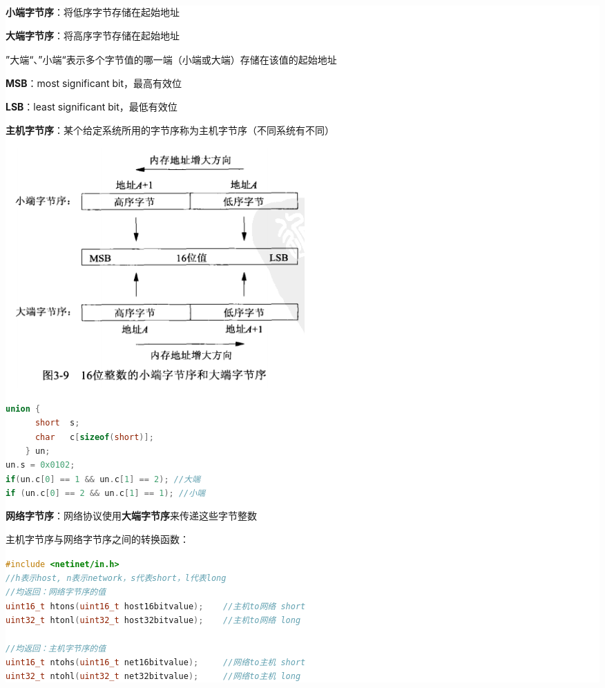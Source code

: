 **小端字节序**：将低序字节存储在起始地址

**大端字节序**：将高序字节存储在起始地址

”大端“、”小端“表示多个字节值的哪一端（小端或大端）存储在该值的起始地址

**MSB**：most significant bit，最高有效位

**LSB**：least significant bit，最低有效位

**主机字节序**：某个给定系统所用的字节序称为主机字节序（不同系统有不同）

![](../../pics/network/unp笔记/Pic_3_9_16位整数的小端字节序和大端字节序.png)

```c
union {
	  short  s;
      char   c[sizeof(short)];
    } un;
un.s = 0x0102;
if(un.c[0] == 1 && un.c[1] == 2); //大端
if (un.c[0] == 2 && un.c[1] == 1); //小端
```

**网络字节序**：网络协议使用**大端字节序**来传递这些字节整数

主机字节序与网络字节序之间的转换函数：

```c
#include <netinet/in.h>
//h表示host, n表示network，s代表short，l代表long
//均返回：网络字节序的值
uint16_t htons(uint16_t host16bitvalue);    //主机to网络 short
uint32_t htonl(uint32_t host32bitvalue);    //主机to网络 long

//均返回：主机字节序的值
uint16_t ntohs(uint16_t net16bitvalue);     //网络to主机 short
uint32_t ntohl(uint32_t net32bitvalue);     //网络to主机 long

```
